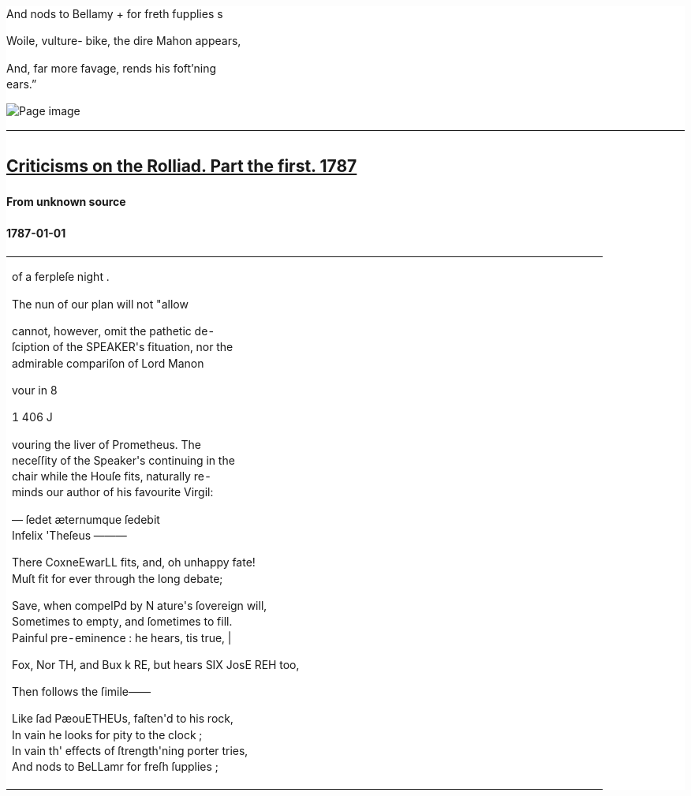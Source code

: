 And nods to Bellamy + for freth fupplies s  
  
Woile, vulture- bike, the dire Mahon appears,  
  
And, far more favage, rends his foft’ning  
ears.”
</td><td style="width: 50%; max-height: 75%; margin: auto; display: block;">
<img alt="Page image" src="https://iiif.archive.org/image/iiif/2/sim_gentlemans-magazine_1786-01_56_1%2Fsim_gentlemans-magazine_1786-01_56_1_jp2.zip%2Fsim_gentlemans-magazine_1786-01_56_1_jp2%2Fsim_gentlemans-magazine_1786-01_56_1_0062.jp2/pct:50.97336065573771,67.82208588957056,37.96106557377049,16.87116564417178/600,/0/default.jpg"/>
</td>
</tr></table>

---

## [Criticisms on the Rolliad. Part the first.  1787](https://archive.org/details/bim_eighteenth-century_criticisms-on-the-rollia_1787/page/n105/mode/1up?view=theater)

#### From unknown source

#### 1787-01-01

<table style="width: 100%;"><tr><td style="width: 50%">

 of a ferpleſe night .  
  
The nun of our plan will not &quot;allow  
  
  
cannot, however, omit the pathetic de-  
ſciption of the SPEAKER&#x27;s fituation, nor the  
admirable compariſon of Lord Manon  
  
  
vour in 8  
  
1 406 J  
  
vouring the liver of Prometheus. The  
neceſſity of the Speaker&#x27;s continuing in the  
chair while the Houſe fits, naturally re-  
minds our author of his favourite Virgil:  
  
— ſedet æternumque ſedebit  
Infelix &#x27;Theſeus ———  
  
There CoxneEwarLL fits, and, oh unhappy fate!  
Muſt fit for ever through the long debate;  
  
Save, when compelPd by N ature&#x27;s ſovereign will,  
Sometimes to empty, and ſometimes to fill.  
Painful pre-eminence : he hears, tis true, |  
  
Fox, Nor TH, and Bux k RE, but hears SIX JosE REH too,  
  
Then follows the ſimile——  
  
Like ſad PæouETHEUs, faſten&#x27;d to his rock,  
In vain he looks for pity to the clock ;  
In vain th&#x27; effects of ſtrength&#x27;ning porter tries,  
And nods to BeLLamr for freſh ſupplies ;  
  
